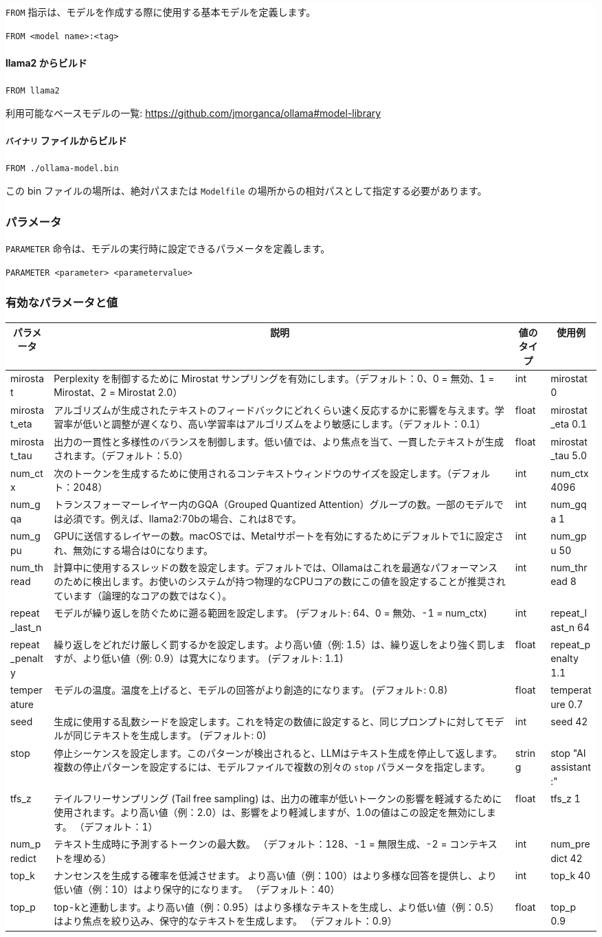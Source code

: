 `FROM` 指示は、モデルを作成する際に使用する基本モデルを定義します。

```modelfile
FROM <model name>:<tag>
```

#### llama2 からビルド

```modelfile
FROM llama2
```

利用可能なベースモデルの一覧:
<https://github.com/jmorganca/ollama#model-library>

#### `バイナリ` ファイルからビルド

```modelfile
FROM ./ollama-model.bin
```

この bin ファイルの場所は、絶対パスまたは `Modelfile` の場所からの相対パスとして指定する必要があります。

### パラメータ

`PARAMETER` 命令は、モデルの実行時に設定できるパラメータを定義します。

```modelfile
PARAMETER <parameter> <parametervalue>
```

### 有効なパラメータと値

| パラメータ      | 説明                                                                                                                                                                                                                                             | 値のタイプ | 使用例        |
| -------------- | ------------------------------------------------------------------------------------------------------------------------------------------------------------------------------------------------------------------------------------------------------- | ---------- | -------------------- |
| mirostat       | Perplexity を制御するために Mirostat サンプリングを有効にします。（デフォルト：0、0 = 無効、1 = Mirostat、2 = Mirostat 2.0）                                                                                                               | int        | mirostat 0           |
| mirostat_eta   | アルゴリズムが生成されたテキストのフィードバックにどれくらい速く反応するかに影響を与えます。学習率が低いと調整が遅くなり、高い学習率はアルゴリズムをより敏感にします。（デフォルト：0.1）                       | float      | mirostat_eta 0.1     |
| mirostat_tau   | 出力の一貫性と多様性のバランスを制御します。低い値では、より焦点を当て、一貫したテキストが生成されます。（デフォルト：5.0）                                                                                                | float      | mirostat_tau 5.0     |
| num_ctx        | 次のトークンを生成するために使用されるコンテキストウィンドウのサイズを設定します。（デフォルト：2048）                                                                                                                                                                 | int        | num_ctx 4096         |
| num_gqa        | トランスフォーマーレイヤー内のGQA（Grouped Quantized Attention）グループの数。一部のモデルでは必須です。例えば、llama2:70bの場合、これは8です。                                                                                                                                        | int        | num_gqa 1            |
| num_gpu        | GPUに送信するレイヤーの数。macOSでは、Metalサポートを有効にするためにデフォルトで1に設定され、無効にする場合は0になります。                                                                                                                                | int        | num_gpu 50           |
| num_thread     | 計算中に使用するスレッドの数を設定します。デフォルトでは、Ollamaはこれを最適なパフォーマンスのために検出します。お使いのシステムが持つ物理的なCPUコアの数にこの値を設定することが推奨されています（論理的なコアの数ではなく）。 | int        | num_thread 8         |
| repeat_last_n  | モデルが繰り返しを防ぐために遡る範囲を設定します。 (デフォルト: 64、0 = 無効、-1 = num_ctx)                                                                                                                                           | int        | repeat_last_n 64     |
| repeat_penalty | 繰り返しをどれだけ厳しく罰するかを設定します。より高い値（例: 1.5）は、繰り返しをより強く罰しますが、より低い値（例: 0.9）は寛大になります。 (デフォルト: 1.1)                                                                     | float      | repeat_penalty 1.1   |
| temperature    | モデルの温度。温度を上げると、モデルの回答がより創造的になります。 (デフォルト: 0.8)                                                                                                                                     | float      | temperature 0.7      |
| seed           | 生成に使用する乱数シードを設定します。これを特定の数値に設定すると、同じプロンプトに対してモデルが同じテキストを生成します。 (デフォルト: 0)                                                                                      | int        | seed 42              |
| stop           | 停止シーケンスを設定します。このパターンが検出されると、LLMはテキスト生成を停止して返します。複数の停止パターンを設定するには、モデルファイルで複数の別々の `stop` パラメータを指定します。                                      | string     | stop "AI assistant:" |
| tfs_z          | テイルフリーサンプリング (Tail free sampling) は、出力の確率が低いトークンの影響を軽減するために使用されます。より高い値（例：2.0）は、影響をより軽減しますが、1.0の値はこの設定を無効にします。 （デフォルト：1）                                              | float      | tfs_z 1              |
| num_predict    | テキスト生成時に予測するトークンの最大数。 （デフォルト：128、-1 = 無限生成、-2 = コンテキストを埋める）                                                                                                                                 | int        | num_predict 42       |
| top_k          | ナンセンスを生成する確率を低減させます。 より高い値（例：100）はより多様な回答を提供し、より低い値（例：10）はより保守的になります。 （デフォルト：40）                                                                        | int        | top_k 40             |
| top_p          | top-kと連動します。より高い値（例：0.95）はより多様なテキストを生成し、より低い値（例：0.5）はより焦点を絞り込み、保守的なテキストを生成します。 （デフォルト：0.9）                                                                 | float      | top_p 0.9            |
